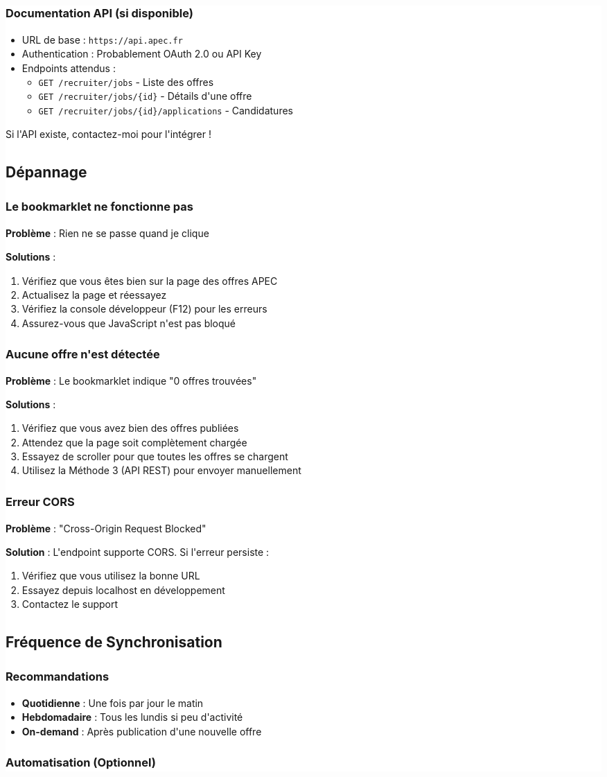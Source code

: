 ### Documentation API (si disponible)

- URL de base : `https://api.apec.fr`
- Authentication : Probablement OAuth 2.0 ou API Key
- Endpoints attendus :
  - `GET /recruiter/jobs` - Liste des offres
  - `GET /recruiter/jobs/{id}` - Détails d'une offre
  - `GET /recruiter/jobs/{id}/applications` - Candidatures

Si l'API existe, contactez-moi pour l'intégrer !

## Dépannage

### Le bookmarklet ne fonctionne pas

**Problème** : Rien ne se passe quand je clique

**Solutions** :
1. Vérifiez que vous êtes bien sur la page des offres APEC
2. Actualisez la page et réessayez
3. Vérifiez la console développeur (F12) pour les erreurs
4. Assurez-vous que JavaScript n'est pas bloqué

### Aucune offre n'est détectée

**Problème** : Le bookmarklet indique "0 offres trouvées"

**Solutions** :
1. Vérifiez que vous avez bien des offres publiées
2. Attendez que la page soit complètement chargée
3. Essayez de scroller pour que toutes les offres se chargent
4. Utilisez la Méthode 3 (API REST) pour envoyer manuellement

### Erreur CORS

**Problème** : "Cross-Origin Request Blocked"

**Solution** : L'endpoint supporte CORS. Si l'erreur persiste :
1. Vérifiez que vous utilisez la bonne URL
2. Essayez depuis localhost en développement
3. Contactez le support

## Fréquence de Synchronisation

### Recommandations

- **Quotidienne** : Une fois par jour le matin
- **Hebdomadaire** : Tous les lundis si peu d'activité
- **On-demand** : Après publication d'une nouvelle offre

### Automatisation (Optionnel)
